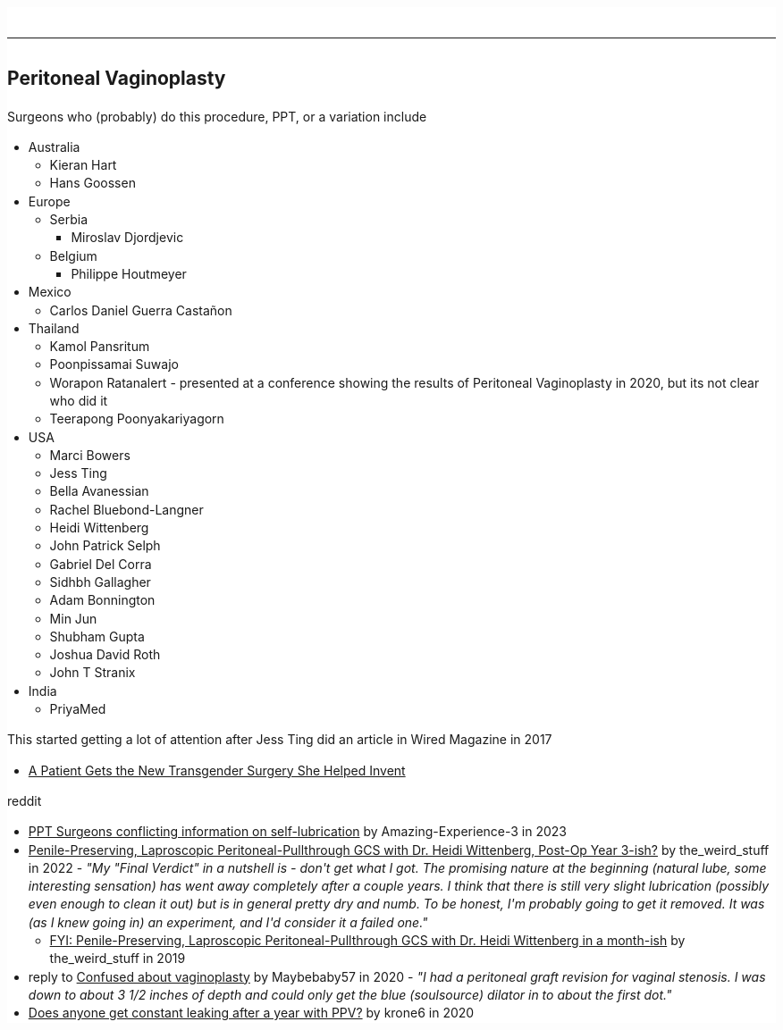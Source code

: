 <br />

---

## Peritoneal Vaginoplasty

Surgeons who (probably) do this procedure, PPT, or a variation include

* Australia
    * Kieran Hart
    * Hans Goossen
* Europe
    * Serbia
        * Miroslav Djordjevic
    * Belgium
        * Philippe Houtmeyer
* Mexico
    * Carlos Daniel Guerra Castañon
* Thailand
    * Kamol Pansritum
    * Poonpissamai Suwajo
    * Worapon Ratanalert - presented at a conference showing the results of Peritoneal Vaginoplasty in 2020, but its not clear who did it
    * Teerapong Poonyakariyagorn
* USA
    * Marci Bowers
    * Jess Ting
    * Bella Avanessian
    * Rachel Bluebond-Langner
    * Heidi Wittenberg
    * John Patrick Selph
    * Gabriel Del Corra
    * Sidhbh Gallagher
    * Adam Bonnington
    * Min Jun
    * Shubham Gupta
    * Joshua David Roth
    * John T Stranix
* India
    * PriyaMed

This started getting a lot of attention after Jess Ting did an article in Wired Magazine in 2017

* [A Patient Gets the New Transgender Surgery She Helped Invent](https://www.wired.com/story/a-patient-gets-the-new-transgender-surgery-she-helped-invent/)

reddit

* [PPT Surgeons conflicting information on self-lubrication](https://www.reddit.com/r/Transgender_Surgeries/comments/10cvfen/ppt_surgeons_conflicting_information_on/) by Amazing-Experience-3 in 2023
* [Penile-Preserving, Laproscopic Peritoneal-Pullthrough GCS with Dr. Heidi Wittenberg, Post-Op Year 3-ish?](https://www.reddit.com/r/Transgender_Surgeries/comments/wkfhhs/penilepreserving_laproscopic/) by the_weird_stuff in 2022 - *"My "Final Verdict" in a nutshell is - don't get what I got. The promising nature at the beginning (natural lube, some interesting sensation) has went away completely after a couple years. I think that there is still very slight lubrication (possibly even enough to clean it out) but is in general pretty dry and numb. To be honest, I'm probably going to get it removed. It was (as I knew going in) an experiment, and I'd consider it a failed one."*
    * [FYI: Penile-Preserving, Laproscopic Peritoneal-Pullthrough GCS with Dr. Heidi Wittenberg in a month-ish](https://www.reddit.com/r/Transgender_Surgeries/comments/chxntq/fyi_penilepreserving_laproscopic/) by the_weird_stuff in 2019
* reply to [Confused about vaginoplasty](https://www.reddit.com/r/Transgender_Surgeries/comments/it3y44/confused_about_vaginoplasty/g5dqh68/) by Maybebaby57 in 2020 - *"I had a peritoneal graft revision for vaginal stenosis. I was down to about 3 1/2 inches of depth and could only get the blue (soulsource) dilator in to about the first dot."*
* [Does anyone get constant leaking after a year with PPV?](https://www.reddit.com/r/Transgender_Surgeries/comments/g17d05/does_anyone_get_constant_leaking_after_a_year/) by krone6 in 2020